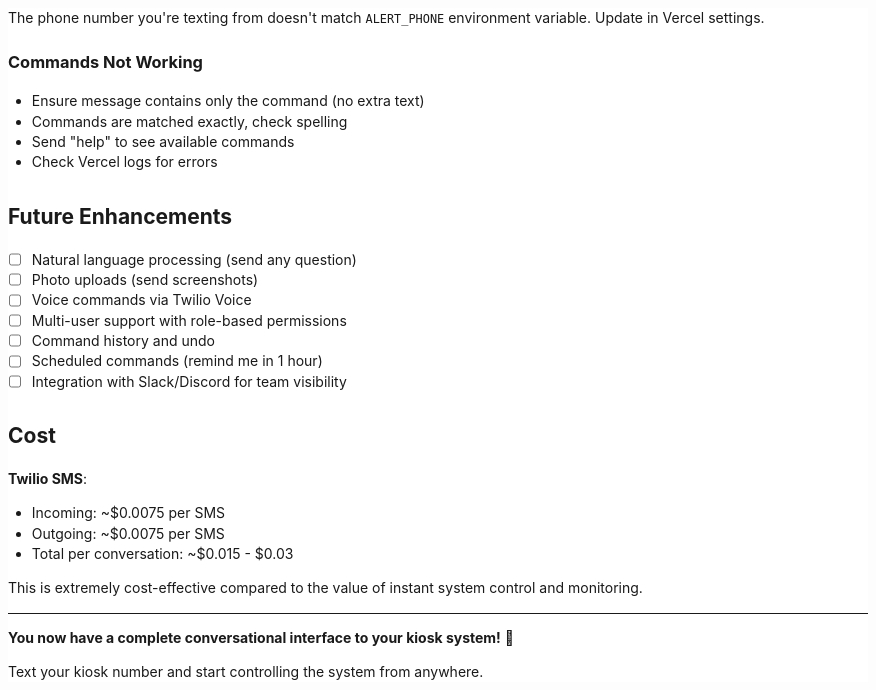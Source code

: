 The phone number you're texting from doesn't match `ALERT_PHONE` environment variable. Update in Vercel settings.

### Commands Not Working

- Ensure message contains only the command (no extra text)
- Commands are matched exactly, check spelling
- Send "help" to see available commands
- Check Vercel logs for errors

## Future Enhancements

- [ ] Natural language processing (send any question)
- [ ] Photo uploads (send screenshots)
- [ ] Voice commands via Twilio Voice
- [ ] Multi-user support with role-based permissions
- [ ] Command history and undo
- [ ] Scheduled commands (remind me in 1 hour)
- [ ] Integration with Slack/Discord for team visibility

## Cost

**Twilio SMS**:
- Incoming: ~$0.0075 per SMS
- Outgoing: ~$0.0075 per SMS
- Total per conversation: ~$0.015 - $0.03

This is extremely cost-effective compared to the value of instant system control and monitoring.

---

**You now have a complete conversational interface to your kiosk system!** 🎉

Text your kiosk number and start controlling the system from anywhere.
